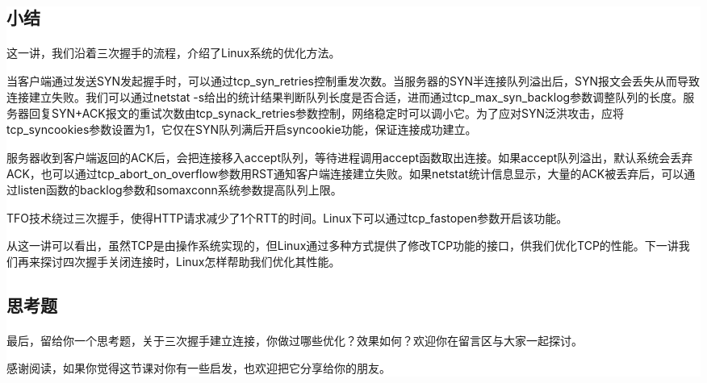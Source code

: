</code></pre><h2>小结</h2><p>这一讲，我们沿着三次握手的流程，介绍了Linux系统的优化方法。</p><p>当客户端通过发送SYN发起握手时，可以通过tcp_syn_retries控制重发次数。当服务器的SYN半连接队列溢出后，SYN报文会丢失从而导致连接建立失败。我们可以通过netstat -s给出的统计结果判断队列长度是否合适，进而通过tcp_max_syn_backlog参数调整队列的长度。服务器回复SYN+ACK报文的重试次数由tcp_synack_retries参数控制，网络稳定时可以调小它。为了应对SYN泛洪攻击，应将tcp_syncookies参数设置为1，它仅在SYN队列满后开启syncookie功能，保证连接成功建立。</p><p>服务器收到客户端返回的ACK后，会把连接移入accept队列，等待进程调用accept函数取出连接。如果accept队列溢出，默认系统会丢弃ACK，也可以通过tcp_abort_on_overflow参数用RST通知客户端连接建立失败。如果netstat统计信息显示，大量的ACK被丢弃后，可以通过listen函数的backlog参数和somaxconn系统参数提高队列上限。</p><p>TFO技术绕过三次握手，使得HTTP请求减少了1个RTT的时间。Linux下可以通过tcp_fastopen参数开启该功能。</p><p>从这一讲可以看出，虽然TCP是由操作系统实现的，但Linux通过多种方式提供了修改TCP功能的接口，供我们优化TCP的性能。下一讲我们再来探讨四次握手关闭连接时，Linux怎样帮助我们优化其性能。</p><h2>思考题</h2><p>最后，留给你一个思考题，关于三次握手建立连接，你做过哪些优化？效果如何？欢迎你在留言区与大家一起探讨。</p><p>感谢阅读，如果你觉得这节课对你有一些启发，也欢迎把它分享给你的朋友。</p>